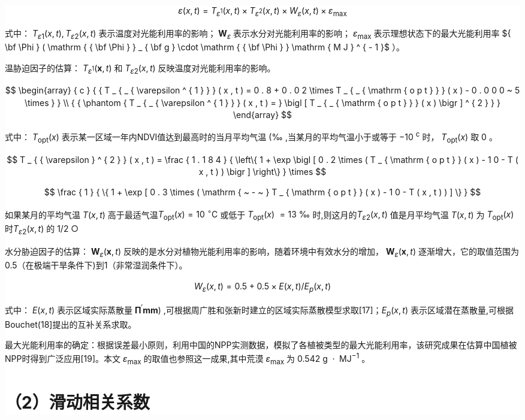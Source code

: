 $$
\varepsilon ( x , t ) = T _ { \varepsilon ^ { 1 } } ( x , t ) \times T _ { \varepsilon ^ { 2 } } ( x , t ) \times W _ { \varepsilon } ( x , t ) \times \varepsilon _ { \mathrm { m a x } }
$$

式中： $T _ { \varepsilon 1 } \left( x , t \right) , T _ { \varepsilon 2 } \left( x , t \right)$ 表示温度对光能利用率的影响； $\boldsymbol { W } _ { \varepsilon }$ 表示水分对光能利用率的影响； $\varepsilon _ { \mathrm { m a x } }$ 表示理想状态下的最大光能利用率 ${ \bf \Phi } ( \mathrm { { \bf \Phi } } _ { \bf g } \cdot \mathrm { { \bf \Phi } } \mathrm { M J } ^ { - 1 }$ ）。

温胁迫因子的估算： $T _ { \varepsilon ^ { 1 } } \left( \boldsymbol { x } , t \right)$ 和 $T _ { \varepsilon 2 } \left( x , t \right)$ 反映温度对光能利用率的影响。

$$
\begin{array} { c } { { T _ { _ { \varepsilon ^ { 1 } } } ( x , t ) = 0 . 8 + 0 . 0 2 \times T _ { _ { \mathrm { o p t } } } ( x ) - 0 . 0 0 0 ~ 5 \times } } \\ { { \phantom { T _ { _ { \varepsilon ^ { 1 } } } ( x , t ) = } \bigl [ T _ { _ { \mathrm { o p t } } } ( x ) \bigr ] ^ { 2 } } } \end{array}
$$

式中： $T _ { \mathrm { o p t } } ( x )$ 表示某一区域一年内NDVI值达到最高时的当月平均气温 $( \mathrm { ‰ }$ ,当某月的平均气温小于或等于 $- 1 0 \ \mathrm { { ^ { c } } }$ 时， $T _ { \mathrm { o p t } } ( x )$ 取 $0$ 。

$$
T _ {  { \varepsilon } ^ { 2 } } ( x , t ) = \frac { 1 . 1 8 4 } { \left\{ 1 + \exp \bigl [ 0 . 2 \times ( T _ { \mathrm { o p t } } ( x ) - 1 0 - T ( x , t ) ) \bigr ] \right\} } \times
$$

$$
\frac { 1 } { \{ 1 + \exp [ 0 . 3 \times ( \mathrm { ~ - ~ } T _ { \mathrm { o p t } } ( x ) - 1 0 - T ( x , t ) ) ] \} }
$$

如果某月的平均气温 $T ( x , t )$ 高于最适气温$T _ { \mathrm { o p t } } ( x ) = 1 0 \ \mathrm { { ^ { \circ } C } }$ 或低于 $T _ { \mathrm { o p t } } \left( x \right) ~ = 1 3 ~ \mathrm { { ‰ } }$ 时,则这月的$T _ { \varepsilon 2 } \left( x , t \right)$ 值是月平均气温 $T ( x , t )$ 为 $T _ { \mathrm { o p t } } \left( x \right)$ 时$T _ { \varepsilon 2 } \left( x , t \right)$ 的 $1 / 2$ ○

水分胁迫因子的估算： $\boldsymbol { W } _ { \varepsilon } \left( \boldsymbol { x } , t \right)$ 反映的是水分对植物光能利用率的影响，随着环境中有效水分的增加， $\boldsymbol { W } _ { \varepsilon } \big ( \boldsymbol { x } , t \big )$ 逐渐增大，它的取值范围为0.5（在极端干旱条件下)到1（非常湿润条件下）。

$$
W _ { \varepsilon } ( x , t ) = 0 . 5 + 0 . 5 \times E ( x , t ) / E _ { p } ( x , t )
$$

式中： $E ( x , t )$ 表示区域实际蒸散量 $\mathbf { \Pi } ^ { ' } \mathbf { m } \mathbf { m } )$ ,可根据周广胜和张新时建立的区域实际蒸散模型求取[17]；$E _ { p } ( x , t )$ 表示区域潜在蒸散量,可根据 Bouchet(18]提出的互补关系求取。

最大光能利用率的确定：根据误差最小原则，利用中国的NPP实测数据，模拟了各植被类型的最大光能利用率，该研究成果在估算中国植被NPP时得到广泛应用[19]。本文 $\varepsilon _ { \mathrm { m a x } }$ 的取值也参照这一成果,其中荒漠 $\varepsilon _ { \mathrm { m a x } }$ 为 $0 . 5 4 2 \mathrm { ~ g ~ } \cdot \mathrm { ~ M J } ^ { - 1 }$ 。

# （2）滑动相关系数

